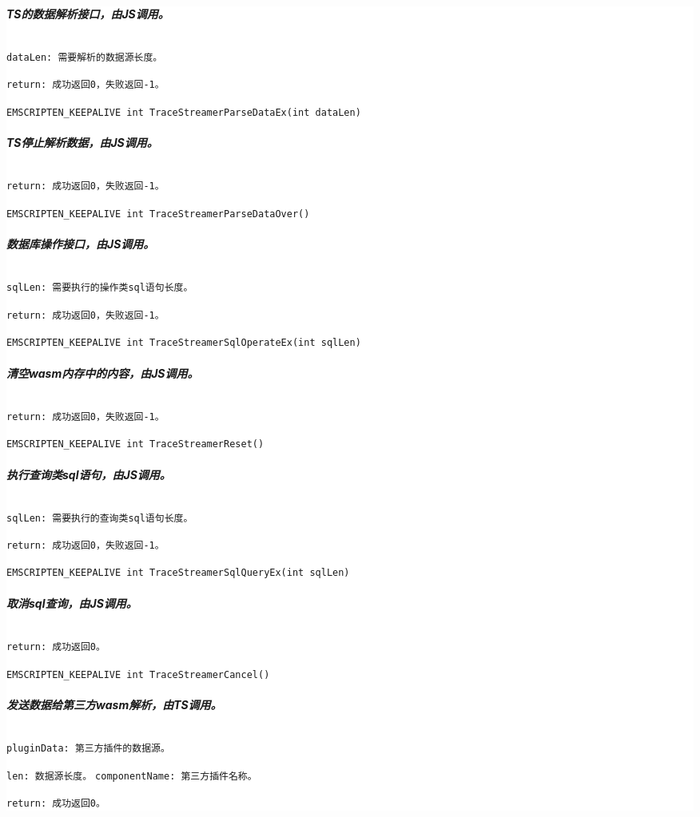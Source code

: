 ###### **TS的数据解析接口，由JS调用。**

`dataLen: 需要解析的数据源长度。`

`return: 成功返回0，失败返回-1。`

```
EMSCRIPTEN_KEEPALIVE int TraceStreamerParseDataEx(int dataLen)
```

###### **TS停止解析数据，由JS调用。**

`return: 成功返回0，失败返回-1。`

```
EMSCRIPTEN_KEEPALIVE int TraceStreamerParseDataOver()
```

###### **数据库操作接口，由JS调用。**

`sqlLen: 需要执行的操作类sql语句长度。`

`return: 成功返回0，失败返回-1。`

```
EMSCRIPTEN_KEEPALIVE int TraceStreamerSqlOperateEx(int sqlLen)
```

###### **清空wasm内存中的内容，由JS调用。**

`return: 成功返回0，失败返回-1。`

```
EMSCRIPTEN_KEEPALIVE int TraceStreamerReset()
```

###### **执行查询类sql语句，由JS调用。**

`sqlLen: 需要执行的查询类sql语句长度。`

`return: 成功返回0，失败返回-1。`

```
EMSCRIPTEN_KEEPALIVE int TraceStreamerSqlQueryEx(int sqlLen)
```

###### **取消sql查询，由JS调用。**

`return: 成功返回0。`

```
EMSCRIPTEN_KEEPALIVE int TraceStreamerCancel()
```

###### **发送数据给第三方wasm解析，由TS调用。**

`pluginData: 第三方插件的数据源。`

`len: 数据源长度。`
`componentName: 第三方插件名称。`

`return: 成功返回0。`
